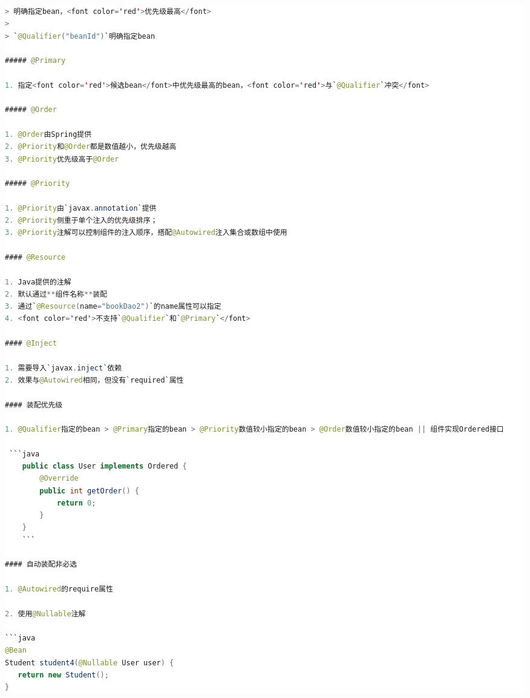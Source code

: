    ```java
> 明确指定bean，<font color='red'>优先级最高</font>
> 
> `@Qualifier("beanId")`明确指定bean

##### @Primary

1. 指定<font color='red'>候选bean</font>中优先级最高的bean，<font color='red'>与`@Qualifier`冲突</font>

##### @Order

1. @Order由Spring提供
2. @Priority和@Order都是数值越小，优先级越高
3. @Priority优先级高于@Order

##### @Priority

1. @Priority由`javax.annotation`提供
2. @Priority侧重于单个注入的优先级排序；
3. @Priority注解可以控制组件的注入顺序，搭配@Autowired注入集合或数组中使用

#### @Resource

1. Java提供的注解
2. 默认通过**组件名称**装配
3. 通过`@Resource(name="bookDao2")`的name属性可以指定
4. <font color='red'>不支持`@Qualifier`和`@Primary`</font>

#### @Inject

1. 需要导入`javax.inject`依赖
2. 效果与@Autowired相同，但没有`required`属性

#### 装配优先级

1. @Qualifier指定的bean > @Primary指定的bean > @Priority数值较小指定的bean > @Order数值较小指定的bean || 组件实现Ordered接口

    ```java
       public class User implements Ordered {
           @Override
           public int getOrder() {
               return 0;
           }
       }
       ```

#### 自动装配非必选

1. @Autowired的require属性

2. 使用@Nullable注解

```java
  @Bean
  Student student4(@Nullable User user) {
	  return new Student();
  }
  ```
